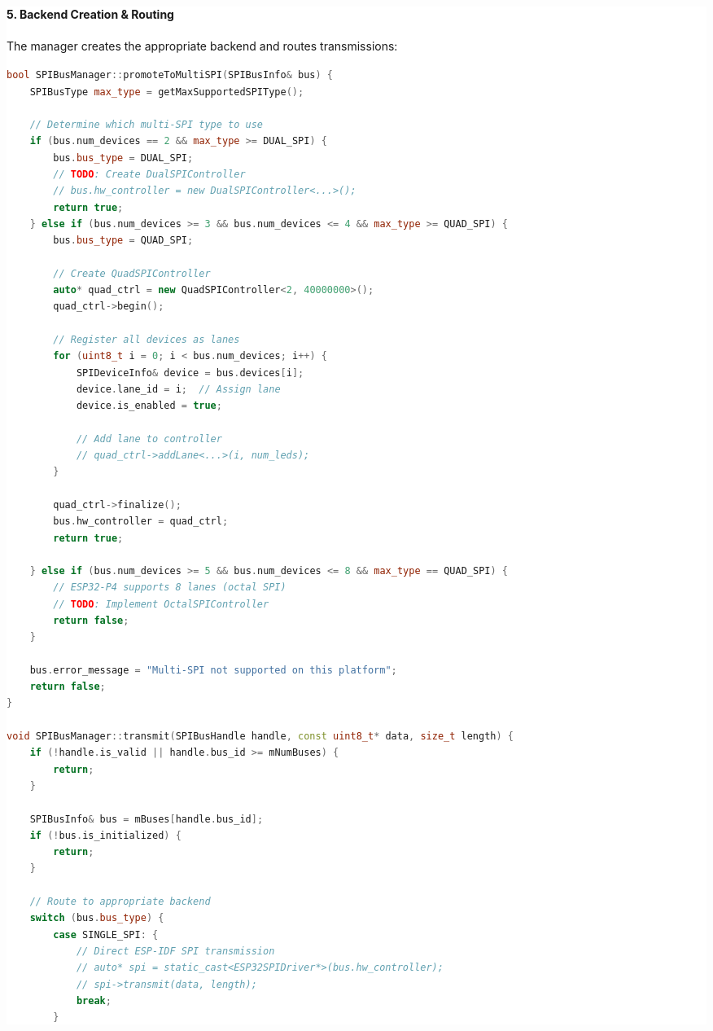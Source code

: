 
#### 5. Backend Creation & Routing

The manager creates the appropriate backend and routes transmissions:

```cpp
bool SPIBusManager::promoteToMultiSPI(SPIBusInfo& bus) {
    SPIBusType max_type = getMaxSupportedSPIType();

    // Determine which multi-SPI type to use
    if (bus.num_devices == 2 && max_type >= DUAL_SPI) {
        bus.bus_type = DUAL_SPI;
        // TODO: Create DualSPIController
        // bus.hw_controller = new DualSPIController<...>();
        return true;
    } else if (bus.num_devices >= 3 && bus.num_devices <= 4 && max_type >= QUAD_SPI) {
        bus.bus_type = QUAD_SPI;

        // Create QuadSPIController
        auto* quad_ctrl = new QuadSPIController<2, 40000000>();
        quad_ctrl->begin();

        // Register all devices as lanes
        for (uint8_t i = 0; i < bus.num_devices; i++) {
            SPIDeviceInfo& device = bus.devices[i];
            device.lane_id = i;  // Assign lane
            device.is_enabled = true;

            // Add lane to controller
            // quad_ctrl->addLane<...>(i, num_leds);
        }

        quad_ctrl->finalize();
        bus.hw_controller = quad_ctrl;
        return true;

    } else if (bus.num_devices >= 5 && bus.num_devices <= 8 && max_type == QUAD_SPI) {
        // ESP32-P4 supports 8 lanes (octal SPI)
        // TODO: Implement OctalSPIController
        return false;
    }

    bus.error_message = "Multi-SPI not supported on this platform";
    return false;
}

void SPIBusManager::transmit(SPIBusHandle handle, const uint8_t* data, size_t length) {
    if (!handle.is_valid || handle.bus_id >= mNumBuses) {
        return;
    }

    SPIBusInfo& bus = mBuses[handle.bus_id];
    if (!bus.is_initialized) {
        return;
    }

    // Route to appropriate backend
    switch (bus.bus_type) {
        case SINGLE_SPI: {
            // Direct ESP-IDF SPI transmission
            // auto* spi = static_cast<ESP32SPIDriver*>(bus.hw_controller);
            // spi->transmit(data, length);
            break;
        }

```